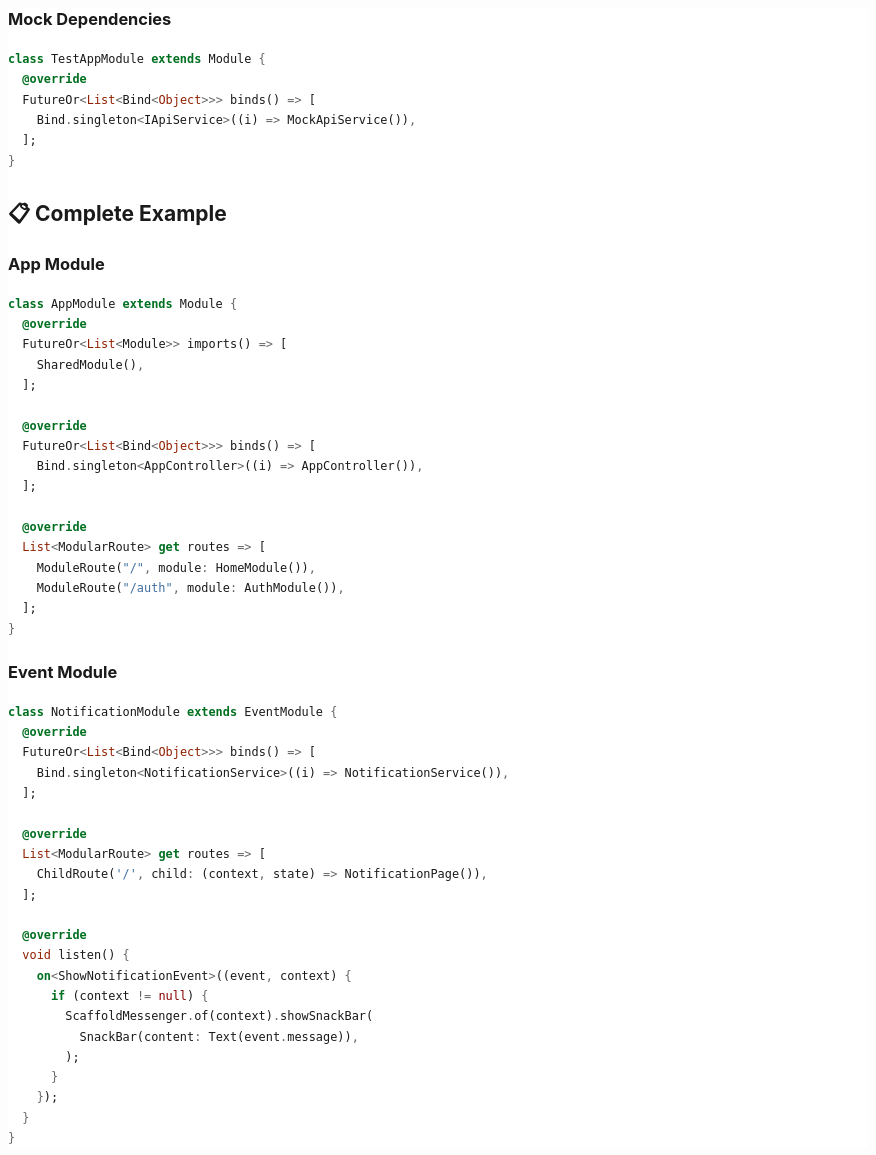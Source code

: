 ### **Mock Dependencies**
```dart
class TestAppModule extends Module {
  @override
  FutureOr<List<Bind<Object>>> binds() => [
    Bind.singleton<IApiService>((i) => MockApiService()),
  ];
}
```

## 📋 Complete Example

### **App Module**
```dart
class AppModule extends Module {
  @override
  FutureOr<List<Module>> imports() => [
    SharedModule(),
  ];

  @override
  FutureOr<List<Bind<Object>>> binds() => [
    Bind.singleton<AppController>((i) => AppController()),
  ];

  @override
  List<ModularRoute> get routes => [
    ModuleRoute("/", module: HomeModule()),
    ModuleRoute("/auth", module: AuthModule()),
  ];
}
```

### **Event Module**
```dart
class NotificationModule extends EventModule {
  @override
  FutureOr<List<Bind<Object>>> binds() => [
    Bind.singleton<NotificationService>((i) => NotificationService()),
  ];

  @override
  List<ModularRoute> get routes => [
    ChildRoute('/', child: (context, state) => NotificationPage()),
  ];

  @override
  void listen() {
    on<ShowNotificationEvent>((event, context) {
      if (context != null) {
        ScaffoldMessenger.of(context).showSnackBar(
          SnackBar(content: Text(event.message)),
        );
      }
    });
  }
}
```
